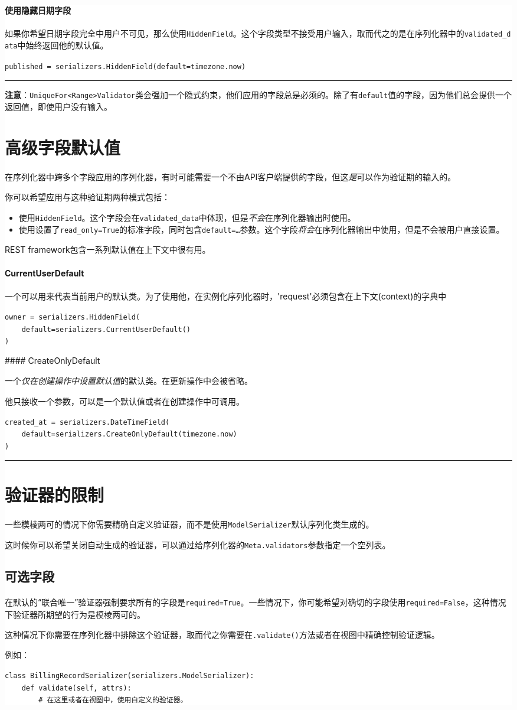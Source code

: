 #### 使用隐藏日期字段

如果你希望日期字段完全中用户不可见，那么使用`HiddenField`。这个字段类型不接受用户输入，取而代之的是在序列化器中的`validated_data`中始终返回他的默认值。

    published = serializers.HiddenField(default=timezone.now)

---

**注意**：`UniqueFor<Range>Validator`类会强加一个隐式约束，他们应用的字段总是必须的。除了有`default`值的字段，因为他们总会提供一个返回值，即使用户没有输入。

# 高级字段默认值

在序列化器中跨多个字段应用的序列化器，有时可能需要一个不由API客户端提供的字段，但这*是*可以作为验证期的输入的。

你可以希望应用与这种验证期两种模式包括：

* 使用`HiddenField`。这个字段会在`validated_data`中体现，但是*不会*在序列化器输出时使用。
* 使用设置了`read_only=True`的标准字段，同时包含`default=…`参数。这个字段*将会*在序列化器输出中使用，但是不会被用户直接设置。

REST framework包含一系列默认值在上下文中很有用。

#### CurrentUserDefault

一个可以用来代表当前用户的默认类。为了使用他，在实例化序列化器时，'request'必须包含在上下文(context)的字典中

    owner = serializers.HiddenField(
        default=serializers.CurrentUserDefault()
    )

#### CreateOnlyDefault

一个*仅在创建操作中设置默认值*的默认类。在更新操作中会被省略。

他只接收一个参数，可以是一个默认值或者在创建操作中可调用。

    created_at = serializers.DateTimeField(
        default=serializers.CreateOnlyDefault(timezone.now)
    )

---

# 验证器的限制

一些模棱两可的情况下你需要精确自定义验证器，而不是使用`ModelSerializer`默认序列化类生成的。

这时候你可以希望关闭自动生成的验证器，可以通过给序列化器的`Meta.validators`参数指定一个空列表。

## 可选字段

在默认的“联合唯一”验证器强制要求所有的字段是`required=True`。一些情况下，你可能希望对确切的字段使用`required=False`，这种情况下验证器所期望的行为是模棱两可的。

这种情况下你需要在序列化器中排除这个验证器，取而代之你需要在`.validate()`方法或者在视图中精确控制验证逻辑。

例如：

    class BillingRecordSerializer(serializers.ModelSerializer):
        def validate(self, attrs):
            # 在这里或者在视图中，使用自定义的验证器。
